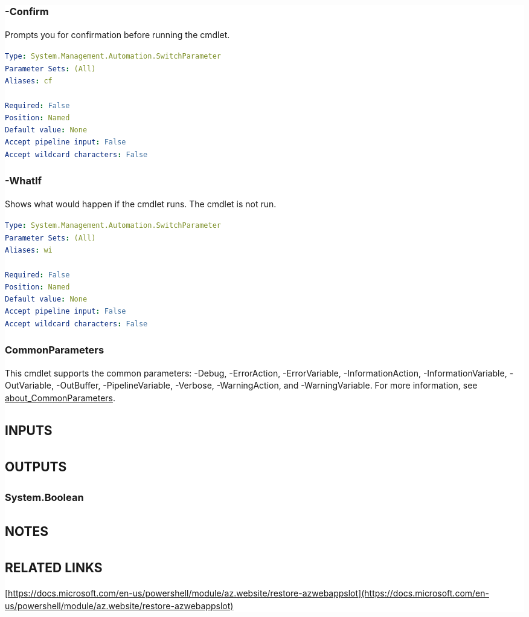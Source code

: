 ### -Confirm
Prompts you for confirmation before running the cmdlet.

```yaml
Type: System.Management.Automation.SwitchParameter
Parameter Sets: (All)
Aliases: cf

Required: False
Position: Named
Default value: None
Accept pipeline input: False
Accept wildcard characters: False
```

### -WhatIf
Shows what would happen if the cmdlet runs.
The cmdlet is not run.

```yaml
Type: System.Management.Automation.SwitchParameter
Parameter Sets: (All)
Aliases: wi

Required: False
Position: Named
Default value: None
Accept pipeline input: False
Accept wildcard characters: False
```

### CommonParameters
This cmdlet supports the common parameters: -Debug, -ErrorAction, -ErrorVariable, -InformationAction, -InformationVariable, -OutVariable, -OutBuffer, -PipelineVariable, -Verbose, -WarningAction, and -WarningVariable. For more information, see [about_CommonParameters](http://go.microsoft.com/fwlink/?LinkID=113216).

## INPUTS

## OUTPUTS

### System.Boolean
## NOTES

## RELATED LINKS

[https://docs.microsoft.com/en-us/powershell/module/az.website/restore-azwebappslot](https://docs.microsoft.com/en-us/powershell/module/az.website/restore-azwebappslot)

